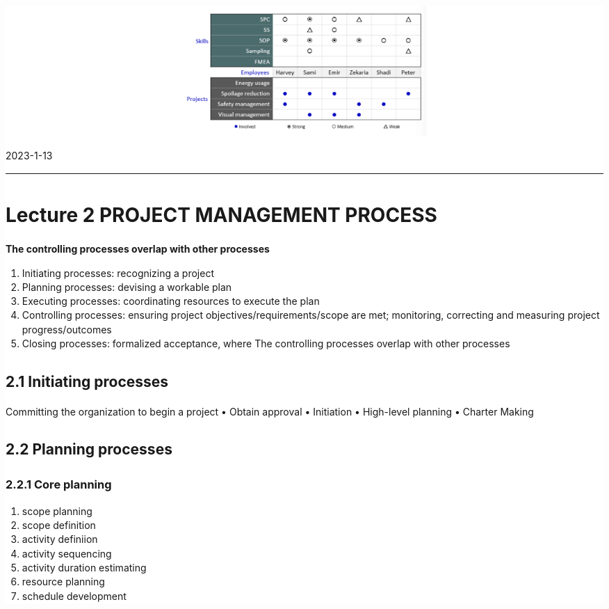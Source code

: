 <center><img src = '/content/post/img/CN_ENG4001/matrix.png' width = 350></center>

2023-1-13

---
# Lecture 2 PROJECT MANAGEMENT PROCESS

**The controlling processes overlap with other processes**

1. Initiating processes: recognizing a project
2. Planning processes: devising a workable plan
3. Executing processes: coordinating resources to execute the plan
4. Controlling processes: ensuring project objectives/requirements/scope are met; monitoring, correcting and measuring project progress/outcomes 
5. Closing processes: formalized acceptance, where The controlling processes overlap with other processes

## 2.1 Initiating processes
Committing the organization to begin a project
•  Obtain approval
•  Initiation
•  High-level planning
•  Charter Making

## 2.2 Planning processes
### 2.2.1 Core planning
1. scope planning 
2. scope definition
3. activity definiion
4. activity sequencing
5. activity duration estimating 
6. resource planning
7. schedule development 
